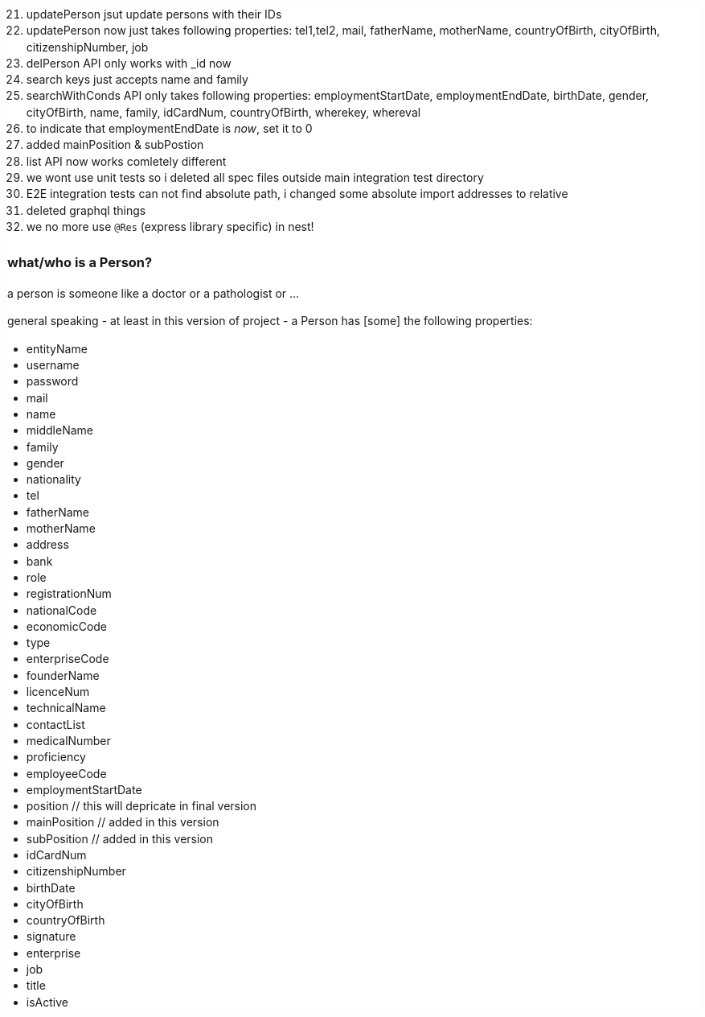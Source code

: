 21. updatePerson jsut update persons with their IDs
22. updatePerson now just takes following properties: tel1,tel2, mail, fatherName, motherName, countryOfBirth, cityOfBirth, citizenshipNumber, job
23. delPerson API only works with _id now
24. search keys just accepts name and family
25. searchWithConds API only takes following properties: employmentStartDate, employmentEndDate, birthDate, gender, cityOfBirth, name, family, idCardNum, countryOfBirth, wherekey, whereval
26. <span class="highlight">to indicate that employmentEndDate is *now*, set it to 0</span>
27. added mainPosition & subPostion
28. list API now works comletely different
29. we wont use unit tests so i deleted all spec files outside main integration test directory
30. E2E integration tests can not find absolute path, i changed some absolute import addresses to relative
31. deleted graphql things
32. we no more use `@Res` (express library specific) in nest!

### what/who is a Person?

a person is someone like a doctor or a pathologist or ...

general speaking - at least in this version of project - a Person has [some] the following properties:

* entityName
* username
* password
* mail
* name
* middleName
* family
* gender
* nationality
* tel
* fatherName
* motherName
* address
* bank
* role
* registrationNum
* nationalCode
* economicCode
* type
* enterpriseCode
* founderName
* licenceNum
* technicalName
* contactList
* medicalNumber
* proficiency
* employeeCode
* employmentStartDate
* position // this will depricate in final version
* <span class="highlight">mainPosition</span> // added in this version
* <span class="highlight">subPosition</span> // added in this version
* idCardNum
* citizenshipNumber
* birthDate
* cityOfBirth
* countryOfBirth
* signature
* enterprise
* job
* title
* isActive
